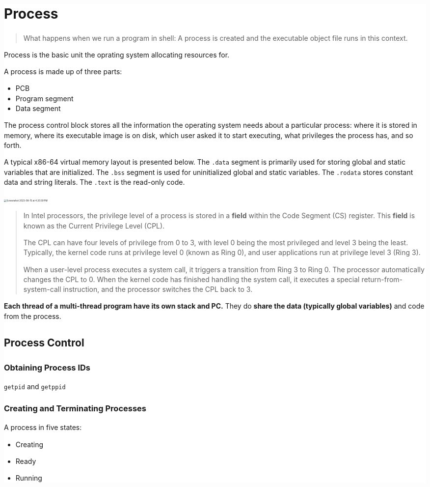 # Process

> What happens when we run a program in shell: A process is created and the executable object file runs in this context.

Process is the basic unit the oprating system allocating resources for.

A process is made up of three parts:

* PCB
* Program segment
* Data segment

The process control block stores all the information the operating system needs about a particular process: where it is stored in memory, where its executable image is on disk, which user asked it to start executing, what privileges the process has, and so forth.

A typical x86-64 virtual memory layout is presented below. The `.data` segment is primarily used for storing global and static variables that are initialized. The `.bss` segment is used for uninitialized global and static variables. The `.rodata` stores constant data and string literals. The `.text` is the read-only code.

<img src="https://p.ipic.vip/q52zgk.png" alt="Screenshot 2023-08-15 at 4.20.59 PM" style="zoom: 33%;" />

> In Intel processors, the privilege level of a process is stored in a **field** within the Code Segment (CS) register. This **field** is known as the Current Privilege Level (CPL).
>
> The CPL can have four levels of privilege from 0 to 3, with level 0 being the most privileged and level 3 being the least. Typically, the kernel code runs at privilege level 0 (known as Ring 0), and user applications run at privilege level 3 (Ring 3).
>
> When a user-level process executes a system call, it triggers a transition from Ring 3 to Ring 0. The processor automatically changes the CPL to 0. When the kernel code has finished handling the system call, it executes a special return-from-system-call instruction, and the processor switches the CPL back to 3.

**Each thread of a multi-thread program have its own stack and PC.** They do **share the data (typically global variables)** and code from the process. 

## Process Control

### Obtaining Process IDs

`getpid` and `getppid`

### Creating and Terminating Processes

A process in five states:

* Creating
* Ready

* Running
